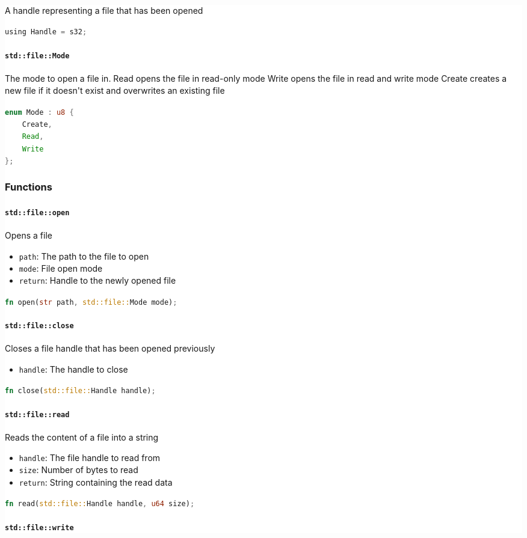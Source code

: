 A handle representing a file that has been opened

```rust
using Handle = s32;
```

#### `std::file::Mode`

The mode to open a file in.
Read opens the file in read-only mode
Write opens the file in read and write mode
Create creates a new file if it doesn't exist and overwrites an existing file

```rust
enum Mode : u8 {
    Create,
    Read,
    Write
};
```

### Functions

#### `std::file::open`

Opens a file

- `path`: The path to the file to open
- `mode`: File open mode
- `return`: Handle to the newly opened file

```rust
fn open(str path, std::file::Mode mode);
```

#### `std::file::close`

Closes a file handle that has been opened previously

- `handle`: The handle to close

```rust
fn close(std::file::Handle handle);
```

#### `std::file::read`

Reads the content of a file into a string

- `handle`: The file handle to read from
- `size`: Number of bytes to read
- `return`: String containing the read data

```rust
fn read(std::file::Handle handle, u64 size);
```

#### `std::file::write`
